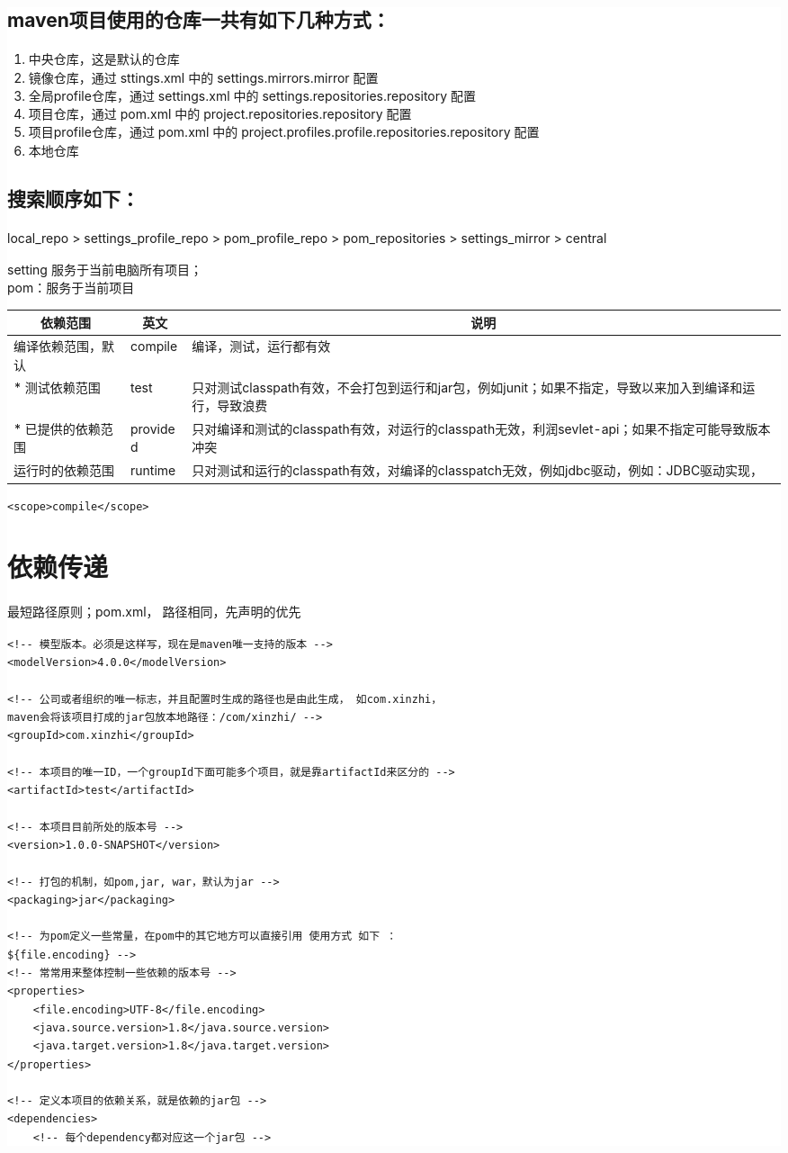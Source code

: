 ## maven项目使用的仓库一共有如下几种方式：
1. 中央仓库，这是默认的仓库
2. 镜像仓库，通过 sttings.xml 中的 settings.mirrors.mirror 配置
3. 全局profile仓库，通过 settings.xml 中的 settings.repositories.repository 配置
4. 项目仓库，通过 pom.xml 中的 project.repositories.repository 配置
5. 项目profile仓库，通过 pom.xml 中的 project.profiles.profile.repositories.repository 配置
6. 本地仓库
   
## 搜索顺序如下：
local_repo > settings_profile_repo > pom_profile_repo > pom_repositories > settings_mirror >
central

setting 服务于当前电脑所有项目；  
pom：服务于当前项目


| 依赖范围           | 英文     | 说明 |
| ------------------ | -------- |---|
| 编译依赖范围，默认 | compile  | 编译，测试，运行都有效                                                                                  |
| * 测试依赖范围     | test     | 只对测试classpath有效，不会打包到运行和jar包，例如junit；如果不指定，导致以来加入到编译和运行，导致浪费 |
| * 已提供的依赖范围 | provided | 只对编译和测试的classpath有效，对运行的classpath无效，利润sevlet-api；如果不指定可能导致版本冲突        |
| 运行时的依赖范围   | runtime  | 只对测试和运行的classpath有效，对编译的classpatch无效，例如jdbc驱动，例如：JDBC驱动实现，               |

```maven
<scope>compile</scope>
```


# 依赖传递
最短路径原则；pom.xml，
路径相同，先声明的优先

```maven
<!-- 模型版本。必须是这样写，现在是maven唯一支持的版本 -->
<modelVersion>4.0.0</modelVersion>

<!-- 公司或者组织的唯一标志，并且配置时生成的路径也是由此生成， 如com.xinzhi，
maven会将该项目打成的jar包放本地路径：/com/xinzhi/ -->
<groupId>com.xinzhi</groupId>

<!-- 本项目的唯一ID，一个groupId下面可能多个项目，就是靠artifactId来区分的 -->
<artifactId>test</artifactId>

<!-- 本项目目前所处的版本号 -->
<version>1.0.0-SNAPSHOT</version>

<!-- 打包的机制，如pom,jar, war，默认为jar -->
<packaging>jar</packaging>

<!-- 为pom定义一些常量，在pom中的其它地方可以直接引用 使用方式 如下 ：
${file.encoding} -->
<!-- 常常用来整体控制一些依赖的版本号 -->
<properties>
    <file.encoding>UTF-8</file.encoding>
    <java.source.version>1.8</java.source.version>
    <java.target.version>1.8</java.target.version>
</properties>

<!-- 定义本项目的依赖关系，就是依赖的jar包 -->
<dependencies>
    <!-- 每个dependency都对应这一个jar包 -->
```